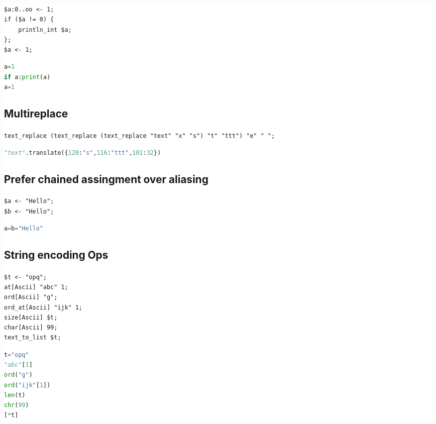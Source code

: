 ```polygolf
$a:0..oo <- 1;
if ($a != 0) {
    println_int $a;
};
$a <- 1;
```

```python no:hardcode
a=1
if a:print(a)
a=1
```

## Multireplace

```polygolf
text_replace (text_replace (text_replace "text" "x" "s") "t" "ttt") "e" " ";
```

```py
"text".translate({120:"s",116:"ttt",101:32})
```

## Prefer chained assingment over aliasing

```polygolf
$a <- "Hello";
$b <- "Hello";
```

```py
a=b="Hello"
```

## String encoding Ops

```polygolf
$t <- "opq";
at[Ascii] "abc" 1;
ord[Ascii] "g";
ord_at[Ascii] "ijk" 1;
size[Ascii] $t;
char[Ascii] 99;
text_to_list $t;
```

```py nogolf
t="opq"
"abc"[1]
ord("g")
ord("ijk"[1])
len(t)
chr(99)
[*t]
```
